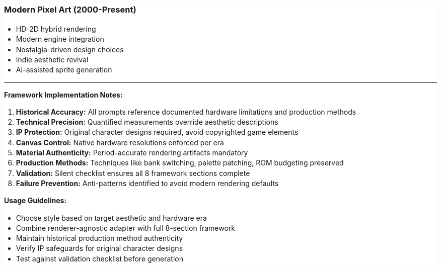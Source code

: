 ### Modern Pixel Art (2000-Present)

- HD-2D hybrid rendering
- Modern engine integration
- Nostalgia-driven design choices
- Indie aesthetic revival
- AI-assisted sprite generation

------

**Framework Implementation Notes:**

1. **Historical Accuracy:** All prompts reference documented hardware limitations and production methods
2. **Technical Precision:** Quantified measurements override aesthetic descriptions
3. **IP Protection:** Original character designs required, avoid copyrighted game elements
4. **Canvas Control:** Native hardware resolutions enforced per era
5. **Material Authenticity:** Period-accurate rendering artifacts mandatory
6. **Production Methods:** Techniques like bank switching, palette patching, ROM budgeting preserved
7. **Validation:** Silent checklist ensures all 8 framework sections complete
8. **Failure Prevention:** Anti-patterns identified to avoid modern rendering defaults

**Usage Guidelines:**

- Choose style based on target aesthetic and hardware era
- Combine renderer-agnostic adapter with full 8-section framework
- Maintain historical production method authenticity
- Verify IP safeguards for original character designs
- Test against validation checklist before generation